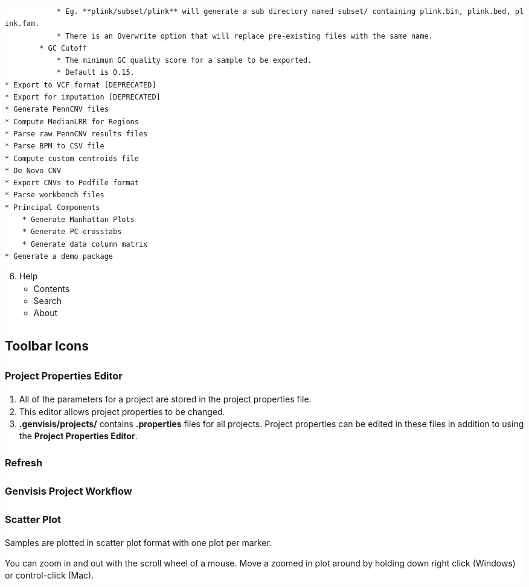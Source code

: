                 * Eg. **plink/subset/plink** will generate a sub directory named subset/ containing plink.bim, plink.bed, plink.fam.
                * There is an Overwrite option that will replace pre-existing files with the same name.
            * GC Cutoff
                * The minimum GC quality score for a sample to be exported.
                * Default is 0.15.
    * Export to VCF format [DEPRECATED]
    * Export for imputation [DEPRECATED]
    * Generate PennCNV files
    * Compute MedianLRR for Regions
    * Parse raw PennCNV results files
    * Parse BPM to CSV file
    * Compute custom centroids file
    * De Novo CNV
    * Export CNVs to Pedfile format
    * Parse workbench files
    * Principal Components
        * Generate Manhattan Plots
        * Generate PC crosstabs
        * Generate data column matrix
    * Generate a demo package
6. Help
    * Contents
    * Search
    * About


## 


## Toolbar Icons


### Project Properties Editor



1. All of the parameters for a project are stored in the project properties file.
2. This editor allows project properties to be changed.
3. **.genvisis/projects/** contains **.properties** files for all projects. Project properties can be edited in these files in addition to using the **Project Properties Editor**.


### Refresh


### Genvisis Project Workflow


### Scatter Plot

Samples are plotted in scatter plot format with one plot per marker.

You can zoom in and out with the scroll wheel of a mouse. Move a zoomed in plot around by holding down right click (Windows) or control-click (Mac).
